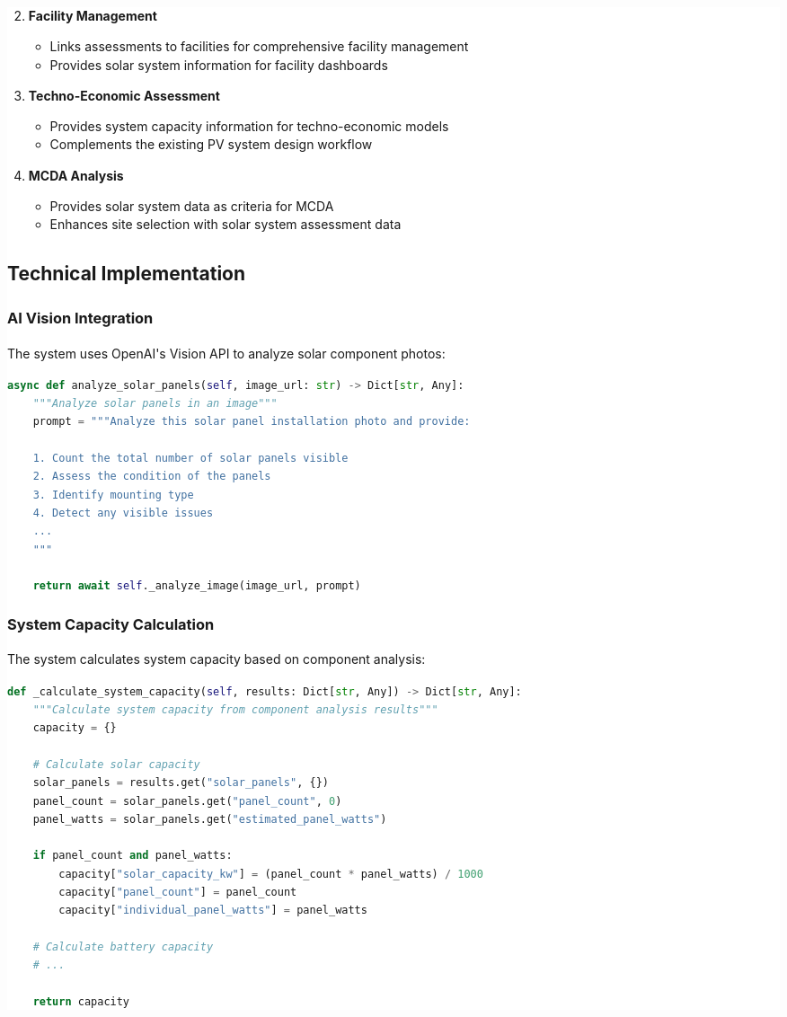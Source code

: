 2. **Facility Management**
   - Links assessments to facilities for comprehensive facility management
   - Provides solar system information for facility dashboards

3. **Techno-Economic Assessment**
   - Provides system capacity information for techno-economic models
   - Complements the existing PV system design workflow

4. **MCDA Analysis**
   - Provides solar system data as criteria for MCDA
   - Enhances site selection with solar system assessment data

## Technical Implementation

### AI Vision Integration

The system uses OpenAI's Vision API to analyze solar component photos:

```python
async def analyze_solar_panels(self, image_url: str) -> Dict[str, Any]:
    """Analyze solar panels in an image"""
    prompt = """Analyze this solar panel installation photo and provide:
    
    1. Count the total number of solar panels visible
    2. Assess the condition of the panels
    3. Identify mounting type
    4. Detect any visible issues
    ...
    """
    
    return await self._analyze_image(image_url, prompt)
```

### System Capacity Calculation

The system calculates system capacity based on component analysis:

```python
def _calculate_system_capacity(self, results: Dict[str, Any]) -> Dict[str, Any]:
    """Calculate system capacity from component analysis results"""
    capacity = {}
    
    # Calculate solar capacity
    solar_panels = results.get("solar_panels", {})
    panel_count = solar_panels.get("panel_count", 0)
    panel_watts = solar_panels.get("estimated_panel_watts")
    
    if panel_count and panel_watts:
        capacity["solar_capacity_kw"] = (panel_count * panel_watts) / 1000
        capacity["panel_count"] = panel_count
        capacity["individual_panel_watts"] = panel_watts
    
    # Calculate battery capacity
    # ...
    
    return capacity
```
